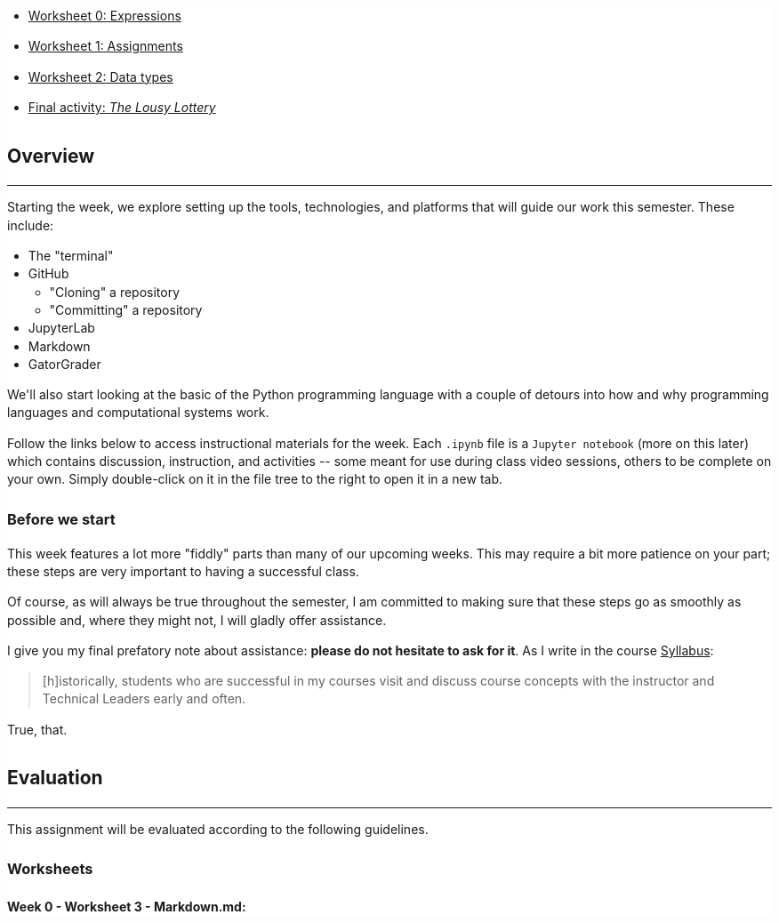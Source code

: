 * [Worksheet 0: Expressions](python-basics/0_week-0-worksheet-expressions.ipynb)
* [Worksheet 1: Assignments](python-basics/1_week-0-worksheet-assignments.ipynb)
* [Worksheet 2: Data types](python-basics/2_week-0-worksheet-data-types.ipynb)

* [Final activity: _The Lousy Lottery_](python-basics/)

## Overview

---

Starting the week, we explore setting up the tools, technologies, and platforms that will guide our work this semester. These include:

* The "terminal"
* GitHub
  * "Cloning" a repository
  * "Committing" a repository
* JupyterLab
* Markdown
* GatorGrader

We'll also start looking at the basic of the Python programming language with a couple of detours into how and why programming languages and computational systems work.

Follow the links below to access instructional materials for the week. Each `.ipynb` file is a `Jupyter notebook` (more on this later) which contains discussion, instruction, and activities -- some meant for use during class video sessions, others to be complete on your own. Simply double-click on it in the file tree to the right to open it in a new tab.

### Before we start

This week features a lot more "fiddly" parts than many of our upcoming weeks. This may require a bit more patience on your part; these steps are very important to having a successful class.

Of course, as will always be true throughout the semester, I am committed to making sure that these steps go as smoothly as possible and, where they might not, I will gladly offer assistance.

I give you my final prefatory note about assistance: **please do not hesitate to ask for it**. As I write in the course [Syllabus](https://github.com/allegheny-college-cmpsc-100-jan-2021/course-materials#syllabus):

> [h]istorically, students who are successful in my courses visit and discuss course concepts with the instructor and Technical Leaders early and often.

True, that.

## Evaluation

---

This assignment will be evaluated according to the following guidelines.

### Worksheets

#### Week 0 - Worksheet 3 - Markdown.md:
